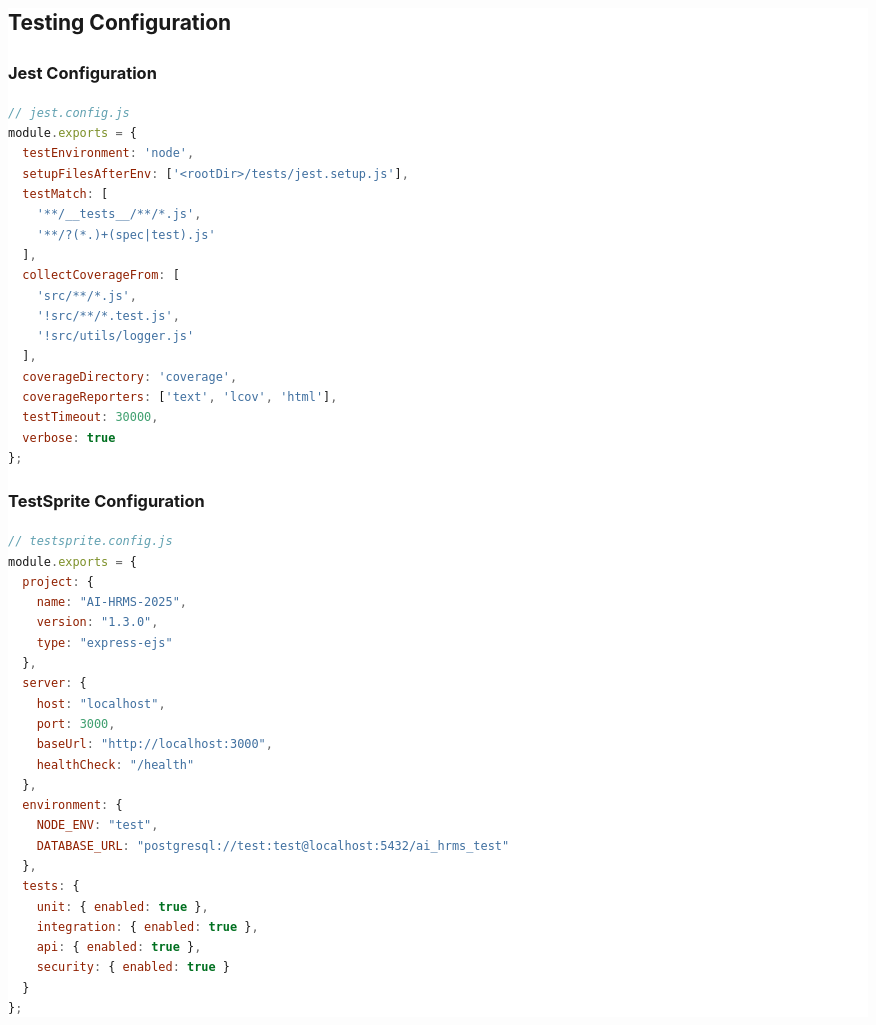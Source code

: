 ## Testing Configuration

### Jest Configuration
```javascript
// jest.config.js
module.exports = {
  testEnvironment: 'node',
  setupFilesAfterEnv: ['<rootDir>/tests/jest.setup.js'],
  testMatch: [
    '**/__tests__/**/*.js',
    '**/?(*.)+(spec|test).js'
  ],
  collectCoverageFrom: [
    'src/**/*.js',
    '!src/**/*.test.js',
    '!src/utils/logger.js'
  ],
  coverageDirectory: 'coverage',
  coverageReporters: ['text', 'lcov', 'html'],
  testTimeout: 30000,
  verbose: true
};
```

### TestSprite Configuration
```javascript
// testsprite.config.js
module.exports = {
  project: {
    name: "AI-HRMS-2025",
    version: "1.3.0",
    type: "express-ejs"
  },
  server: {
    host: "localhost",
    port: 3000,
    baseUrl: "http://localhost:3000",
    healthCheck: "/health"
  },
  environment: {
    NODE_ENV: "test",
    DATABASE_URL: "postgresql://test:test@localhost:5432/ai_hrms_test"
  },
  tests: {
    unit: { enabled: true },
    integration: { enabled: true },
    api: { enabled: true },
    security: { enabled: true }
  }
};
```
